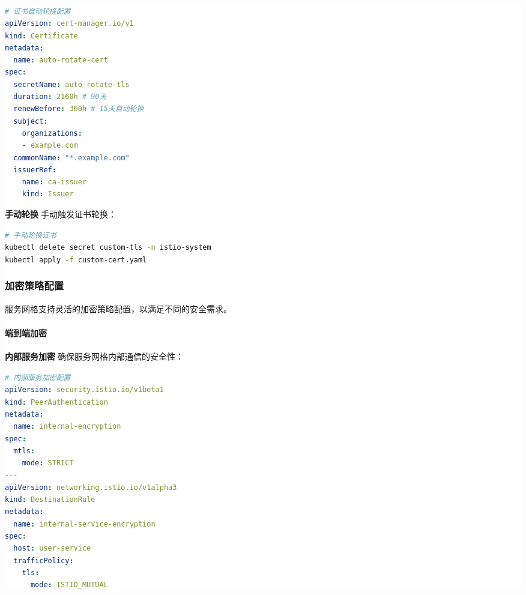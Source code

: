 ```yaml
# 证书自动轮换配置
apiVersion: cert-manager.io/v1
kind: Certificate
metadata:
  name: auto-rotate-cert
spec:
  secretName: auto-rotate-tls
  duration: 2160h # 90天
  renewBefore: 360h # 15天自动轮换
  subject:
    organizations:
    - example.com
  commonName: "*.example.com"
  issuerRef:
    name: ca-issuer
    kind: Issuer
```

**手动轮换**
手动触发证书轮换：

```bash
# 手动轮换证书
kubectl delete secret custom-tls -n istio-system
kubectl apply -f custom-cert.yaml
```

### 加密策略配置

服务网格支持灵活的加密策略配置，以满足不同的安全需求。

#### 端到端加密

**内部服务加密**
确保服务网格内部通信的安全性：

```yaml
# 内部服务加密配置
apiVersion: security.istio.io/v1beta1
kind: PeerAuthentication
metadata:
  name: internal-encryption
spec:
  mtls:
    mode: STRICT
---
apiVersion: networking.istio.io/v1alpha3
kind: DestinationRule
metadata:
  name: internal-service-encryption
spec:
  host: user-service
  trafficPolicy:
    tls:
      mode: ISTIO_MUTUAL
```
